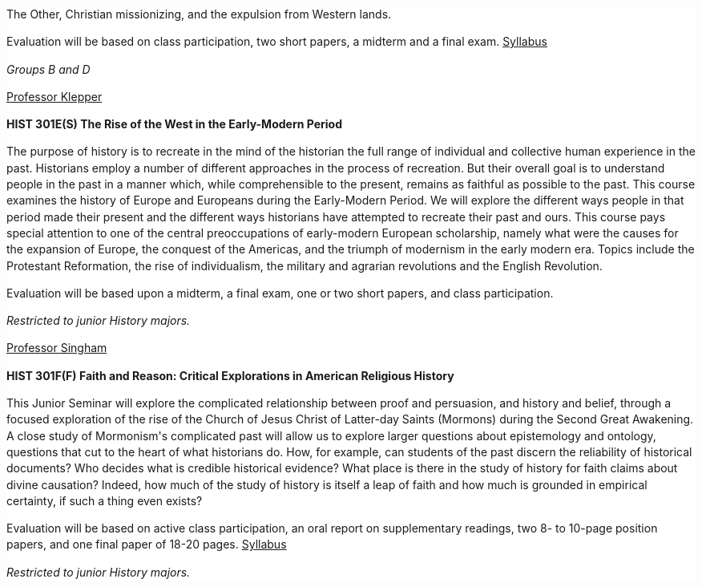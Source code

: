 The Other, Christian missionizing, and the expulsion from Western lands.

Evaluation will be based on class participation, two short papers, a midterm
and a final exam.
[Syllabus](http://www.williams.edu/history/courses/Hist217/)

_Groups B and D_

[Professor Klepper](faculty/dklepper.html)



**HIST 301E(S) The Rise of the West in the Early-Modern Period**

The purpose of history is to recreate in the mind of the historian the full
range of individual and collective human experience in the past. Historians
employ a number of different approaches in the process of recreation. But
their overall goal is to understand people in the past in a manner which,
while comprehensible to the present, remains as faithful as possible to the
past. This course examines the history of Europe and Europeans during the
Early-Modern Period. We will explore the different ways people in that period
made their present and the different ways historians have attempted to
recreate their past and ours. This course pays special attention to one of the
central preoccupations of early-modern European scholarship, namely what were
the causes for the expansion of Europe, the conquest of the Americas, and the
triumph of modernism in the early modern era. Topics include the Protestant
Reformation, the rise of individualism, the military and agrarian revolutions
and the English Revolution.

Evaluation will be based upon a midterm, a final exam, one or two short
papers, and class participation.

_Restricted to junior History majors._

[Professor Singham](faculty/ssingham.html)



**HIST 301F(F) Faith and Reason: Critical Explorations in American Religious
History**

This Junior Seminar will explore the complicated relationship between proof
and persuasion, and history and belief, through a focused exploration of the
rise of the Church of Jesus Christ of Latter-day Saints (Mormons) during the
Second Great Awakening. A close study of Mormonism's complicated past will
allow us to explore larger questions about epistemology and ontology,
questions that cut to the heart of what historians do. How, for example, can
students of the past discern the reliability of historical documents? Who
decides what is credible historical evidence? What place is there in the study
of history for faith claims about divine causation? Indeed, how much of the
study of history is itself a leap of faith and how much is grounded in
empirical certainty, if such a thing even exists?

Evaluation will be based on active class participation, an oral report on
supplementary readings, two 8- to 10-page position papers, and one final paper
of 18-20 pages.  [Syllabus](courses/HIST301F.html)

_Restricted to junior History majors._

